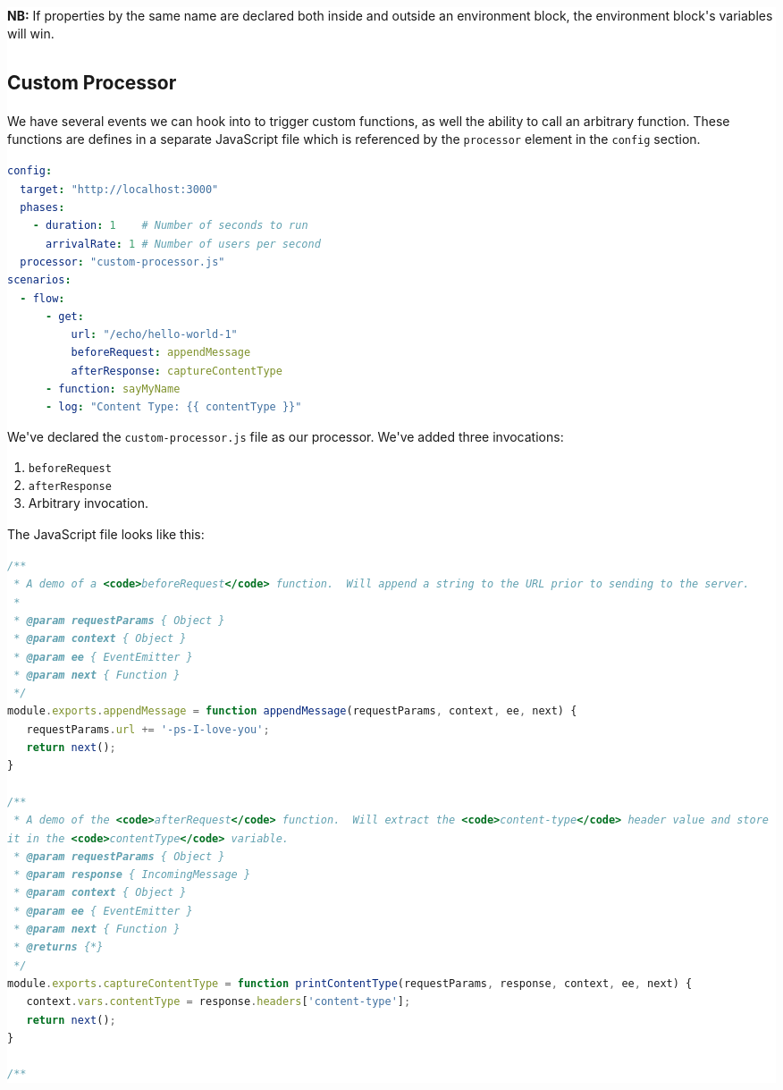 **NB:**  If properties by the same name are declared both inside and outside an environment block, the environment block's variables will win.

## Custom Processor

We have several events we can hook into to trigger custom functions, as well the ability to call an arbitrary function.  These functions are defines in a separate JavaScript file which is referenced by the `processor` element in the `config` section.

```yaml
config:
  target: "http://localhost:3000"
  phases:
    - duration: 1    # Number of seconds to run
      arrivalRate: 1 # Number of users per second
  processor: "custom-processor.js"
scenarios:
  - flow:
      - get:
          url: "/echo/hello-world-1"
          beforeRequest: appendMessage
          afterResponse: captureContentType
      - function: sayMyName
      - log: "Content Type: {{ contentType }}"
```

We've declared the `custom-processor.js` file as our processor.  We've added three invocations:

1. `beforeRequest`
2. `afterResponse`
3. Arbitrary invocation.

The JavaScript file looks like this:

```javascript
/**
 * A demo of a <code>beforeRequest</code> function.  Will append a string to the URL prior to sending to the server.
 *
 * @param requestParams { Object }
 * @param context { Object }
 * @param ee { EventEmitter }
 * @param next { Function }
 */
module.exports.appendMessage = function appendMessage(requestParams, context, ee, next) {
   requestParams.url += '-ps-I-love-you';
   return next();
}

/**
 * A demo of the <code>afterRequest</code> function.  Will extract the <code>content-type</code> header value and store it in the <code>contentType</code> variable.
 * @param requestParams { Object }
 * @param response { IncomingMessage }
 * @param context { Object }
 * @param ee { EventEmitter }
 * @param next { Function }
 * @returns {*}
 */
module.exports.captureContentType = function printContentType(requestParams, response, context, ee, next) {
   context.vars.contentType = response.headers['content-type'];
   return next();
}

/**
```